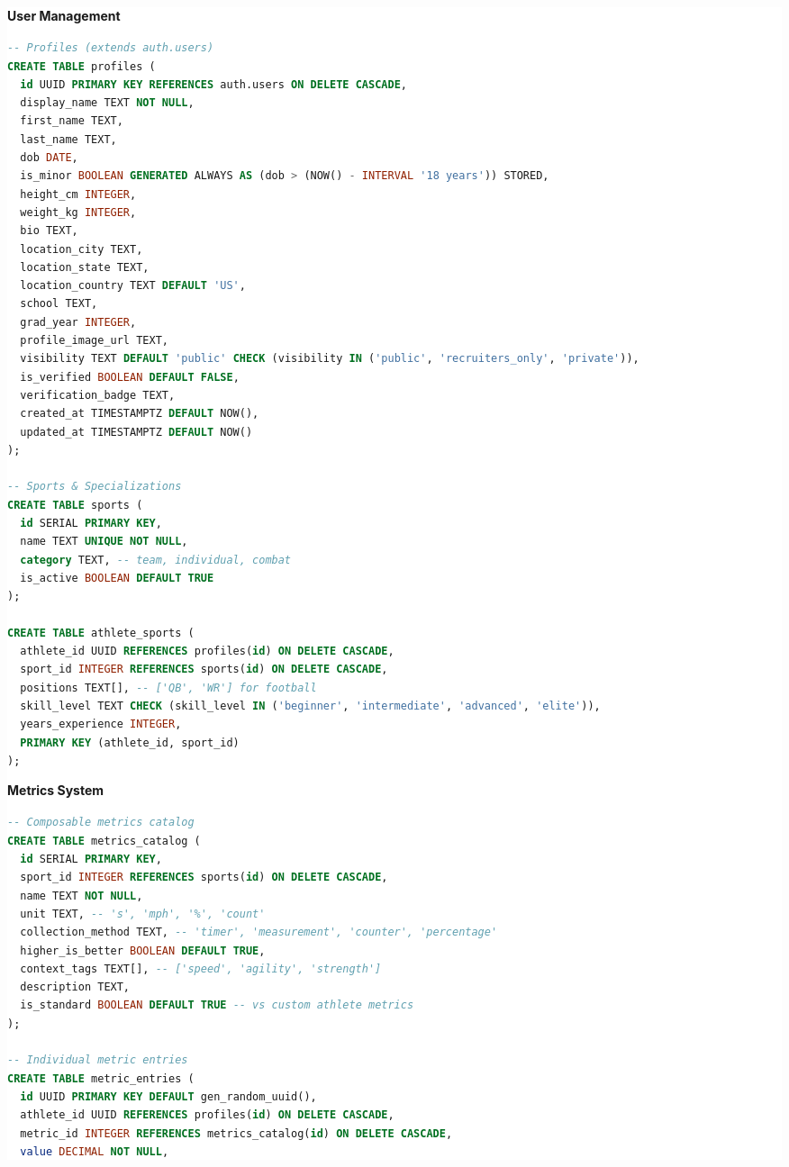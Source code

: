 **User Management**
```sql
-- Profiles (extends auth.users)
CREATE TABLE profiles (
  id UUID PRIMARY KEY REFERENCES auth.users ON DELETE CASCADE,
  display_name TEXT NOT NULL,
  first_name TEXT,
  last_name TEXT,
  dob DATE,
  is_minor BOOLEAN GENERATED ALWAYS AS (dob > (NOW() - INTERVAL '18 years')) STORED,
  height_cm INTEGER,
  weight_kg INTEGER,
  bio TEXT,
  location_city TEXT,
  location_state TEXT,
  location_country TEXT DEFAULT 'US',
  school TEXT,
  grad_year INTEGER,
  profile_image_url TEXT,
  visibility TEXT DEFAULT 'public' CHECK (visibility IN ('public', 'recruiters_only', 'private')),
  is_verified BOOLEAN DEFAULT FALSE,
  verification_badge TEXT,
  created_at TIMESTAMPTZ DEFAULT NOW(),
  updated_at TIMESTAMPTZ DEFAULT NOW()
);

-- Sports & Specializations
CREATE TABLE sports (
  id SERIAL PRIMARY KEY,
  name TEXT UNIQUE NOT NULL,
  category TEXT, -- team, individual, combat
  is_active BOOLEAN DEFAULT TRUE
);

CREATE TABLE athlete_sports (
  athlete_id UUID REFERENCES profiles(id) ON DELETE CASCADE,
  sport_id INTEGER REFERENCES sports(id) ON DELETE CASCADE,
  positions TEXT[], -- ['QB', 'WR'] for football
  skill_level TEXT CHECK (skill_level IN ('beginner', 'intermediate', 'advanced', 'elite')),
  years_experience INTEGER,
  PRIMARY KEY (athlete_id, sport_id)
);
```

**Metrics System**
```sql
-- Composable metrics catalog
CREATE TABLE metrics_catalog (
  id SERIAL PRIMARY KEY,
  sport_id INTEGER REFERENCES sports(id) ON DELETE CASCADE,
  name TEXT NOT NULL,
  unit TEXT, -- 's', 'mph', '%', 'count'
  collection_method TEXT, -- 'timer', 'measurement', 'counter', 'percentage'
  higher_is_better BOOLEAN DEFAULT TRUE,
  context_tags TEXT[], -- ['speed', 'agility', 'strength']
  description TEXT,
  is_standard BOOLEAN DEFAULT TRUE -- vs custom athlete metrics
);

-- Individual metric entries
CREATE TABLE metric_entries (
  id UUID PRIMARY KEY DEFAULT gen_random_uuid(),
  athlete_id UUID REFERENCES profiles(id) ON DELETE CASCADE,
  metric_id INTEGER REFERENCES metrics_catalog(id) ON DELETE CASCADE,
  value DECIMAL NOT NULL,
```